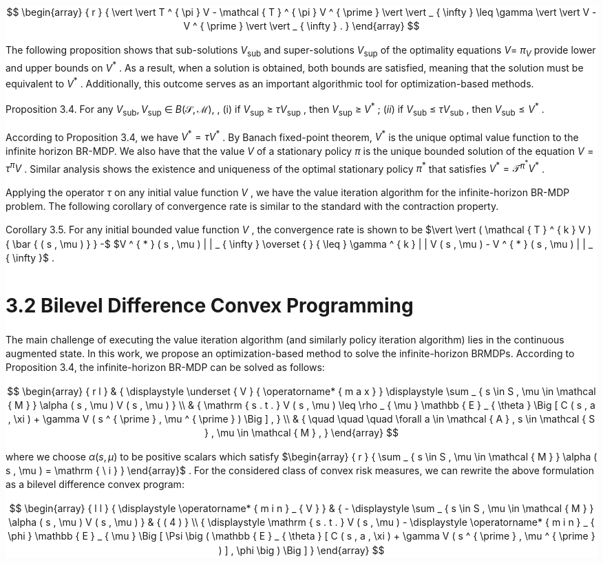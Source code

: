 $$
\begin{array} { r } { \vert \vert T ^ { \pi } V - \mathcal { T } ^ { \pi } V ^ { \prime } \vert \vert _ { \infty } \leq \gamma \vert \vert V - V ^ { \prime } \vert \vert _ { \infty } . } \end{array}
$$

The following proposition shows that sub-solutions $V _ { \mathrm { s u b } }$ and super-solutions $V _ { \mathrm { s u p } }$ of the optimality equations $V =$ $\pi _ { V }$ provide lower and upper bounds on $V ^ { * }$ . As a result, when a solution is obtained, both bounds are satisfied, meaning that the solution must be equivalent to $V ^ { * }$ . Additionally, this outcome serves as an important algorithmic tool for optimization-based methods.

Proposition 3.4. For any $V _ { \mathrm { s u b } } , V _ { \mathrm { s u p } } \ \in \ B ( \mathcal { S } , \mathcal { M } ) ,$ , (i) if $V _ { \mathrm { s u p } } ~ \geq ~ \tau V _ { \mathrm { s u p } }$ , then $V _ { \mathrm { s u p } } ~ \geq ~ V ^ { * }$ ; $( i i )$ if $V _ { \mathrm { s u b } } ~ \leq ~ \tau V _ { \mathrm { s u b } }$ , then $V _ { \mathrm { s u b } } \leq V ^ { * }$ .

According to Proposition 3.4, we have $V ^ { * } = \tau V ^ { * }$ . By Banach fixed-point theorem, $V ^ { * }$ is the unique optimal value function to the infinite horizon BR-MDP. We also have that the value $V$ of a stationary policy $\pi$ is the unique bounded solution of the equation $V = \tau ^ { \pi } V$ . Similar analysis shows the existence and uniqueness of the optimal stationary policy $\pi ^ { * }$ that satisfies $V ^ { * } = { \mathcal { T } } ^ { \pi ^ { * } } V ^ { * }$ .

Applying the operator $\tau$ on any initial value function $V$ , we have the value iteration algorithm for the infinite-horizon BR-MDP problem. The following corollary of convergence rate is similar to the standard with the contraction property.

Corollary 3.5. For any initial bounded value function $V$ , the convergence rate is shown to be $\vert \vert ( \mathcal { T } ^ { k } V ) { \bar { ( s , \mu ) } } -$ $V ^ { * } ( s , \mu ) | | _ { \infty } \overset {  } { \leq } \gamma ^ { k } | | V ( s , \mu ) - V ^ { * } ( s , \mu ) | | _ { \infty }$ .

# 3.2 Bilevel Difference Convex Programming

The main challenge of executing the value iteration algorithm (and similarly policy iteration algorithm) lies in the continuous augmented state. In this work, we propose an optimization-based method to solve the infinite-horizon BRMDPs. According to Proposition 3.4, the infinite-horizon BR-MDP can be solved as follows:

$$
\begin{array} { r l } & { \displaystyle \underset { V } { \operatorname* { m a x } } \displaystyle \sum _ { s \in S , \mu \in \mathcal { M } } \alpha ( s , \mu ) V ( s , \mu ) } \\ & { \mathrm { s . t . } V ( s , \mu ) \leq \rho _ { \mu } \mathbb { E } _ { \theta } \Big [ C ( s , a , \xi ) + \gamma V ( s ^ { \prime } , \mu ^ { \prime } ) \Big ] , } \\ & { \quad \quad \quad \forall a \in \mathcal { A } , s \in \mathcal { S } , \mu \in \mathcal { M } , } \end{array}
$$

where we choose $\alpha ( s , \mu )$ to be positive scalars which satisfy $\begin{array} { r } { \sum _ { s \in S , \mu \in \mathcal { M } } \alpha ( s , \mu ) = \mathrm { \ i } } \end{array}$ . For the considered class of convex risk measures, we can rewrite the above formulation as a bilevel difference convex program:

$$
\begin{array} { l l } { \displaystyle \operatorname* { m i n } _ { V } } & { - \displaystyle \sum _ { s \in S , \mu \in \mathcal { M } } \alpha ( s , \mu ) V ( s , \mu ) } & { ( 4 ) } \\ { \displaystyle \mathrm { s . t . } V ( s , \mu ) - \displaystyle \operatorname* { m i n } _ { \phi } \mathbb { E } _ { \mu } \Big [ \Psi \big ( \mathbb { E } _ { \theta } [ C ( s , a , \xi ) + \gamma V ( s ^ { \prime } , \mu ^ { \prime } ) ] , \phi \big ) \Big ] } \end{array}
$$
